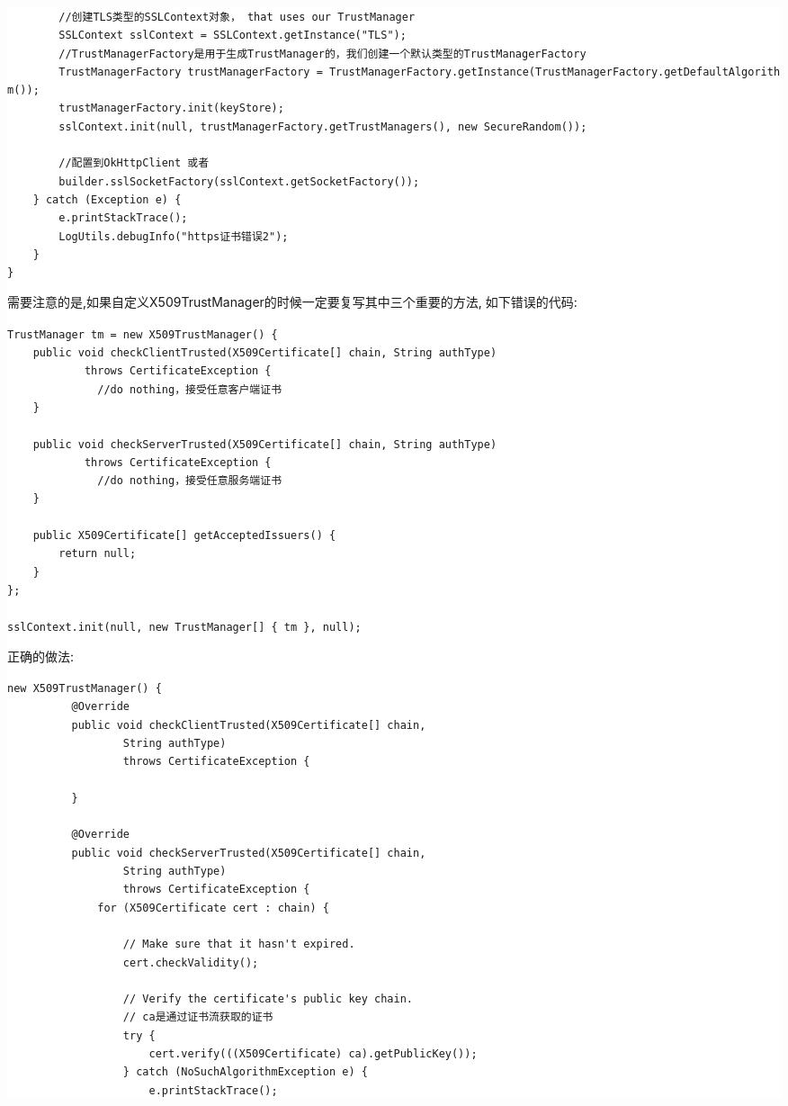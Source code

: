 ```
        //创建TLS类型的SSLContext对象， that uses our TrustManager
        SSLContext sslContext = SSLContext.getInstance("TLS");
        //TrustManagerFactory是用于生成TrustManager的，我们创建一个默认类型的TrustManagerFactory
        TrustManagerFactory trustManagerFactory = TrustManagerFactory.getInstance(TrustManagerFactory.getDefaultAlgorithm());
        trustManagerFactory.init(keyStore);
        sslContext.init(null, trustManagerFactory.getTrustManagers(), new SecureRandom());

        //配置到OkHttpClient 或者
        builder.sslSocketFactory(sslContext.getSocketFactory());
    } catch (Exception e) {
        e.printStackTrace();
        LogUtils.debugInfo("https证书错误2");
    }
}
```

需要注意的是,如果自定义X509TrustManager的时候一定要复写其中三个重要的方法, 如下错误的代码:

```
TrustManager tm = new X509TrustManager() {
    public void checkClientTrusted(X509Certificate[] chain, String authType)
            throws CertificateException {
              //do nothing，接受任意客户端证书
    }

    public void checkServerTrusted(X509Certificate[] chain, String authType)
            throws CertificateException {
              //do nothing，接受任意服务端证书
    }

    public X509Certificate[] getAcceptedIssuers() {
        return null;
    }
};

sslContext.init(null, new TrustManager[] { tm }, null);
```

正确的做法:

```
new X509TrustManager() {
          @Override
          public void checkClientTrusted(X509Certificate[] chain,
                  String authType)
                  throws CertificateException {

          }

          @Override
          public void checkServerTrusted(X509Certificate[] chain,
                  String authType)
                  throws CertificateException {
              for (X509Certificate cert : chain) {

                  // Make sure that it hasn't expired.
                  cert.checkValidity();

                  // Verify the certificate's public key chain.
                  // ca是通过证书流获取的证书
                  try {
                      cert.verify(((X509Certificate) ca).getPublicKey());
                  } catch (NoSuchAlgorithmException e) {
                      e.printStackTrace();
```